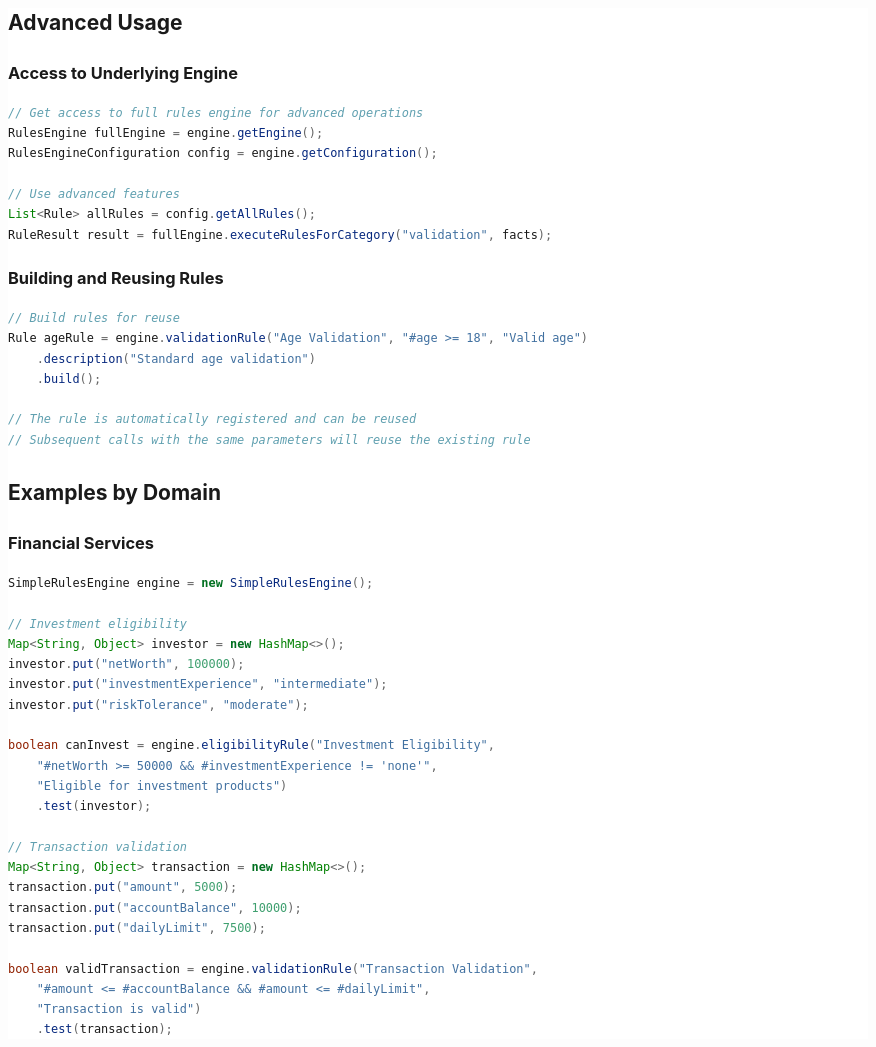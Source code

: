 ## Advanced Usage

### Access to Underlying Engine

```java
// Get access to full rules engine for advanced operations
RulesEngine fullEngine = engine.getEngine();
RulesEngineConfiguration config = engine.getConfiguration();

// Use advanced features
List<Rule> allRules = config.getAllRules();
RuleResult result = fullEngine.executeRulesForCategory("validation", facts);
```

### Building and Reusing Rules

```java
// Build rules for reuse
Rule ageRule = engine.validationRule("Age Validation", "#age >= 18", "Valid age")
    .description("Standard age validation")
    .build();

// The rule is automatically registered and can be reused
// Subsequent calls with the same parameters will reuse the existing rule
```

## Examples by Domain

### Financial Services

```java
SimpleRulesEngine engine = new SimpleRulesEngine();

// Investment eligibility
Map<String, Object> investor = new HashMap<>();
investor.put("netWorth", 100000);
investor.put("investmentExperience", "intermediate");
investor.put("riskTolerance", "moderate");

boolean canInvest = engine.eligibilityRule("Investment Eligibility",
    "#netWorth >= 50000 && #investmentExperience != 'none'",
    "Eligible for investment products")
    .test(investor);

// Transaction validation
Map<String, Object> transaction = new HashMap<>();
transaction.put("amount", 5000);
transaction.put("accountBalance", 10000);
transaction.put("dailyLimit", 7500);

boolean validTransaction = engine.validationRule("Transaction Validation",
    "#amount <= #accountBalance && #amount <= #dailyLimit",
    "Transaction is valid")
    .test(transaction);
```
